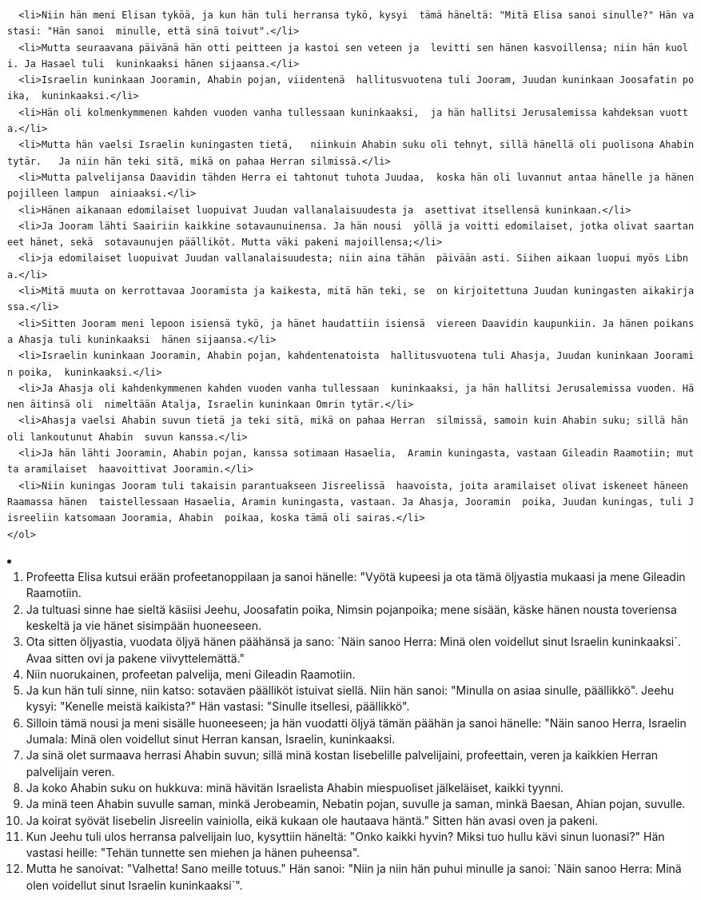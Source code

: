       <li>Niin hän meni Elisan tyköä, ja kun hän tuli herransa tykö, kysyi  tämä häneltä: "Mitä Elisa sanoi sinulle?" Hän vastasi: "Hän sanoi  minulle, että sinä toivut".</li>
      <li>Mutta seuraavana päivänä hän otti peitteen ja kastoi sen veteen ja  levitti sen hänen kasvoillensa; niin hän kuoli. Ja Hasael tuli  kuninkaaksi hänen sijaansa.</li>
      <li>Israelin kuninkaan Jooramin, Ahabin pojan, viidentenä  hallitusvuotena tuli Jooram, Juudan kuninkaan Joosafatin poika,  kuninkaaksi.</li>
      <li>Hän oli kolmenkymmenen kahden vuoden vanha tullessaan kuninkaaksi,  ja hän hallitsi Jerusalemissa kahdeksan vuotta.</li>
      <li>Mutta hän vaelsi Israelin kuningasten tietä,   niinkuin Ahabin suku oli tehnyt, sillä hänellä oli puolisona Ahabin tytär.   Ja niin hän teki sitä, mikä on pahaa Herran silmissä.</li>
      <li>Mutta palvelijansa Daavidin tähden Herra ei tahtonut tuhota Juudaa,  koska hän oli luvannut antaa hänelle ja hänen pojilleen lampun  ainiaaksi.</li>
      <li>Hänen aikanaan edomilaiset luopuivat Juudan vallanalaisuudesta ja  asettivat itsellensä kuninkaan.</li>
      <li>Ja Jooram lähti Saairiin kaikkine sotavaunuinensa. Ja hän nousi  yöllä ja voitti edomilaiset, jotka olivat saartaneet hänet, sekä  sotavaunujen päälliköt. Mutta väki pakeni majoillensa;</li>
      <li>ja edomilaiset luopuivat Juudan vallanalaisuudesta; niin aina tähän  päivään asti. Siihen aikaan luopui myös Libna.</li>
      <li>Mitä muuta on kerrottavaa Jooramista ja kaikesta, mitä hän teki, se  on kirjoitettuna Juudan kuningasten aikakirjassa.</li>
      <li>Sitten Jooram meni lepoon isiensä tykö, ja hänet haudattiin isiensä  viereen Daavidin kaupunkiin. Ja hänen poikansa Ahasja tuli kuninkaaksi  hänen sijaansa.</li>
      <li>Israelin kuninkaan Jooramin, Ahabin pojan, kahdentenatoista  hallitusvuotena tuli Ahasja, Juudan kuninkaan Jooramin poika,  kuninkaaksi.</li>
      <li>Ja Ahasja oli kahdenkymmenen kahden vuoden vanha tullessaan  kuninkaaksi, ja hän hallitsi Jerusalemissa vuoden. Hänen äitinsä oli  nimeltään Atalja, Israelin kuninkaan Omrin tytär.</li>
      <li>Ahasja vaelsi Ahabin suvun tietä ja teki sitä, mikä on pahaa Herran  silmissä, samoin kuin Ahabin suku; sillä hän oli lankoutunut Ahabin  suvun kanssa.</li>
      <li>Ja hän lähti Jooramin, Ahabin pojan, kanssa sotimaan Hasaelia,  Aramin kuningasta, vastaan Gileadin Raamotiin; mutta aramilaiset  haavoittivat Jooramin.</li>
      <li>Niin kuningas Jooram tuli takaisin parantuakseen Jisreelissä  haavoista, joita aramilaiset olivat iskeneet häneen Raamassa hänen  taistellessaan Hasaelia, Aramin kuningasta, vastaan. Ja Ahasja, Jooramin  poika, Juudan kuningas, tuli Jisreeliin katsomaan Jooramia, Ahabin  poikaa, koska tämä oli sairas.</li>
    </ol>
  </li>
  <li>
    <ol>
      <li>Profeetta Elisa kutsui erään profeetanoppilaan ja sanoi hänelle:  "Vyötä kupeesi ja ota tämä öljyastia mukaasi ja mene Gileadin Raamotiin.</li>
      <li>Ja tultuasi sinne hae sieltä käsiisi Jeehu, Joosafatin poika, Nimsin  pojanpoika; mene sisään, käske hänen nousta toveriensa keskeltä ja vie  hänet sisimpään huoneeseen.</li>
      <li>Ota sitten öljyastia, vuodata öljyä hänen päähänsä ja sano: `Näin  sanoo Herra: Minä olen voidellut sinut Israelin kuninkaaksi`. Avaa  sitten ovi ja pakene viivyttelemättä."</li>
      <li>Niin nuorukainen, profeetan palvelija, meni Gileadin Raamotiin.</li>
      <li>Ja kun hän tuli sinne, niin katso: sotaväen päälliköt istuivat  siellä. Niin hän sanoi: "Minulla on asiaa sinulle, päällikkö". Jeehu  kysyi: "Kenelle meistä kaikista?" Hän vastasi: "Sinulle itsellesi,  päällikkö".</li>
      <li>Silloin tämä nousi ja meni sisälle huoneeseen; ja hän vuodatti öljyä  tämän päähän ja sanoi hänelle: "Näin sanoo Herra, Israelin Jumala: Minä  olen voidellut sinut Herran kansan, Israelin, kuninkaaksi.</li>
      <li>Ja sinä olet surmaava herrasi Ahabin suvun; sillä minä kostan  Iisebelille palvelijaini, profeettain, veren ja kaikkien Herran  palvelijain veren.</li>
      <li>Ja koko Ahabin suku on hukkuva: minä hävitän Israelista Ahabin  miespuoliset jälkeläiset, kaikki tyynni.</li>
      <li>Ja minä teen Ahabin suvulle saman, minkä Jerobeamin, Nebatin pojan,  suvulle ja saman, minkä Baesan, Ahian pojan, suvulle.</li>
      <li>Ja koirat syövät Iisebelin Jisreelin vainiolla, eikä kukaan ole  hautaava häntä." Sitten hän avasi oven ja pakeni.</li>
      <li>Kun Jeehu tuli ulos herransa palvelijain luo, kysyttiin häneltä:  "Onko kaikki hyvin? Miksi tuo hullu kävi sinun luonasi?" Hän vastasi  heille: "Tehän tunnette sen miehen ja hänen puheensa".</li>
      <li>Mutta he sanoivat: "Valhetta! Sano meille totuus." Hän sanoi: "Niin  ja niin hän puhui minulle ja sanoi: `Näin sanoo Herra: Minä olen  voidellut sinut Israelin kuninkaaksi`".</li>